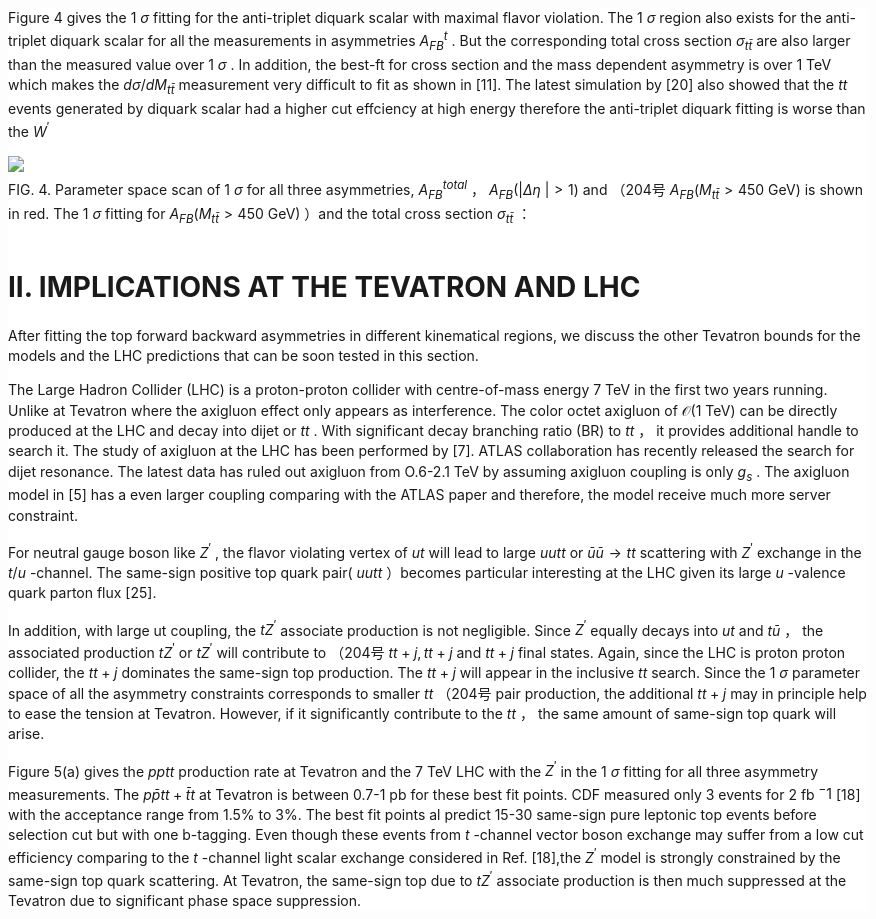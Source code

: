 Figure 4 gives the 1 $\sigma$ fitting for the anti-triplet diquark scalar with maximal flavor violation. The 1 $\sigma$ region also exists for the anti-triplet diquark scalar for all the measurements in asymmetries $A _ { F B } ^ { t }$ . But the corresponding total cross section $\sigma _ { t \bar { t } }$ are also larger than the measured value over $1 ~ \sigma$ . In addition, the best-ft for cross section and the mass dependent asymmetry is over 1 TeV which makes the $d \sigma / d M _ { t \bar { t } }$ measurement very difficult to fit as shown in [11]. The latest simulation by [20] also showed that the $t t$ events generated by diquark scalar had a higher cut effciency at high energy therefore the anti-triplet diquark fitting is worse than the $W ^ { \prime }$

![](images/0a1324b1fb4639dfa6dbe098b50155b80efde06e215a868b50cd98687db1d262.jpg)  
FIG. 4. Parameter space scan of $1 ~ \sigma$ for all three asymmetries, $A _ { F B } ^ { t o t a l }$ ， $A _ { F B } ( | \Delta \eta \ | > 1 )$ and （204号 $A _ { F B } ( M _ { t \bar { t } } > 4 5 0 \ \mathrm { G e V } )$ is shown in red. The 1 $\sigma$ fitting for $A _ { F B } ( M _ { t \bar { t } } > 4 5 0 \ \mathrm { G e V } )$ ）and the total cross section $\sigma _ { t \bar { t } }$ ：

# II. IMPLICATIONS AT THE TEVATRON AND LHC

After fitting the top forward backward asymmetries in different kinematical regions, we discuss the other Tevatron bounds for the models and the LHC predictions that can be soon tested in this section.

The Large Hadron Collider (LHC) is a proton-proton collider with centre-of-mass energy 7 TeV in the first two years running. Unlike at Tevatron where the axigluon effect only appears as interference. The color octet axigluon of $\mathcal { O } ( 1 \ \mathrm { T e V } )$ can be directly produced at the LHC and decay into dijet or $t t$ . With significant decay branching ratio (BR) to $t t$ ， it provides additional handle to search it. The study of axigluon at the LHC has been performed by [7]. ATLAS collaboration has recently released the search for dijet resonance. The latest data has ruled out axigluon from O.6-2.1 TeV by assuming axigluon coupling is only $g _ { s }$ . The axigluon model in [5] has a even larger coupling comparing with the ATLAS paper and therefore, the model receive much more server constraint.

For neutral gauge boson like $Z ^ { \prime }$ , the flavor violating vertex of $u t$ will lead to large $u u  t t$ or $\bar { u } \bar { u } \to t t$ scattering with $Z ^ { \prime }$ exchange in the $t / u$ -channel. The same-sign positive top quark pair( $u u  t t$ ）becomes particular interesting at the LHC given its large $u$ -valence quark parton flux [25].

In addition, with large ut coupling, the $t Z ^ { \prime }$ associate production is not negligible. Since $Z ^ { \prime }$ equally decays into $u t$ and $t \bar { u }$ ， the associated production $t Z ^ { \prime }$ or $t Z ^ { \prime }$ will contribute to （204号 $t t + j , t t + j$ and $t t + j$ final states. Again, since the LHC is proton proton collider, the $t t + j$ dominates the same-sign top production. The $t t + j$ will appear in the inclusive $t t$ search. Since the 1 $\sigma$ parameter space of all the asymmetry constraints corresponds to smaller $t t$ （204号 pair production, the additional $t t + j$ may in principle help to ease the tension at Tevatron. However, if it significantly contribute to the $t t$ ， the same amount of same-sign top quark will arise.

Figure 5(a) gives the $p p  t t$ production rate at Tevatron and the 7 TeV LHC with the $Z ^ { \prime }$ in the $1$ $\sigma$ fitting for all three asymmetry measurements. The $p { \bar { p } }  t t + { \bar { t } } t$ at Tevatron is between 0.7-1 pb for these best fit points. CDF measured only 3 events for 2 fb $^ - 1$ [18] with the acceptance range from $1 . 5 \%$ to 3%. The best fit points al predict 15-30 same-sign pure leptonic top events before selection cut but with one b-tagging. Even though these events from $t$ -channel vector boson exchange may suffer from a low cut efficiency comparing to the $t$ -channel light scalar exchange considered in Ref. [18],the $Z ^ { \prime }$ model is strongly constrained by the same-sign top quark scattering. At Tevatron, the same-sign top due to $t Z ^ { \prime }$ associate production is then much suppressed at the Tevatron due to significant phase space suppression.
